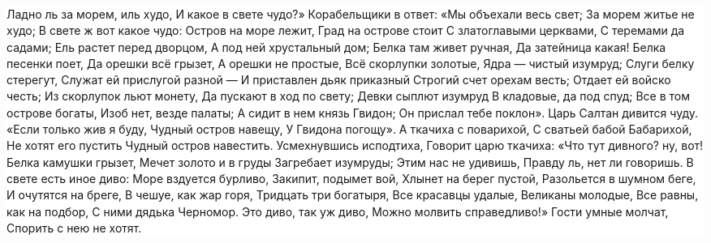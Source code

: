 Ладно ль за морем, иль худо,
И какое в свете чудо?»
Корабельщики в ответ:
«Мы объехали весь свет;
За морем житье не худо;
В свете ж вот какое чудо:
Остров на море лежит,
Град на острове стоит
С златоглавыми церквами,
С теремами да садами;
Ель растет перед дворцом,
А под ней хрустальный дом;
Белка там живет ручная,
Да затейница какая!
Белка песенки поет,
Да орешки всё грызет,
А орешки не простые,
Всё скорлупки золотые,
Ядра — чистый изумруд;
Слуги белку стерегут,
Служат ей прислугой разной —
И приставлен дьяк приказный
Строгий счет орехам весть;
Отдает ей войско честь;
Из скорлупок льют монету,
Да пускают в ход по свету;
Девки сыплют изумруд
В кладовые, да под спуд;
Все в том острове богаты,
Изоб нет, везде палаты;
А сидит в нем князь Гвидон;
Он прислал тебе поклон».
Царь Салтан дивится чуду.
«Если только жив я буду,
Чудный остров навещу,
У Гвидона погощу».
А ткачиха с поварихой,
С сватьей бабой Бабарихой,
Не хотят его пустить
Чудный остров навестить.
Усмехнувшись исподтиха,
Говорит царю ткачиха:
«Что тут дивного? ну, вот!
Белка камушки грызет,
Мечет золото и в груды
Загребает изумруды;
Этим нас не удивишь,
Правду ль, нет ли говоришь.
В свете есть иное диво:
Море вздуется бурливо,
Закипит, подымет вой,
Хлынет на берег пустой,
Разольется в шумном беге,
И очутятся на бреге,
В чешуе, как жар горя,
Тридцать три богатыря,
Все красавцы удалые,
Великаны молодые,
Все равны, как на подбор,
С ними дядька Черномор.
Это диво, так уж диво,
Можно молвить справедливо!»
Гости умные молчат,
Спорить с нею не хотят.